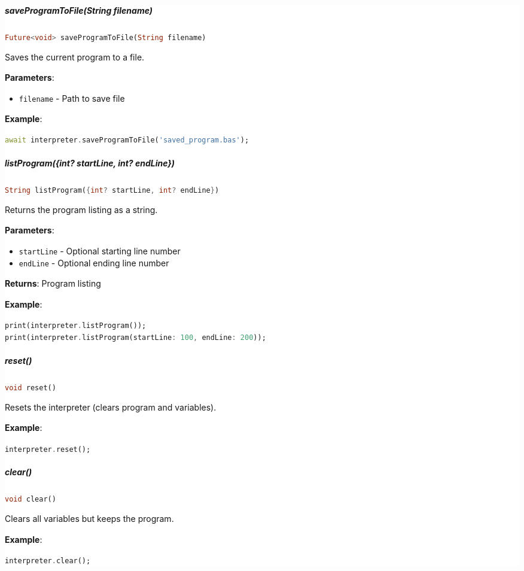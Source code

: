 ##### saveProgramToFile(String filename)

```dart
Future<void> saveProgramToFile(String filename)
```

Saves the current program to a file.

**Parameters**:
- `filename` - Path to save file

**Example**:
```dart
await interpreter.saveProgramToFile('saved_program.bas');
```

##### listProgram({int? startLine, int? endLine})

```dart
String listProgram({int? startLine, int? endLine})
```

Returns the program listing as a string.

**Parameters**:
- `startLine` - Optional starting line number
- `endLine` - Optional ending line number

**Returns**: Program listing

**Example**:
```dart
print(interpreter.listProgram());
print(interpreter.listProgram(startLine: 100, endLine: 200));
```

##### reset()

```dart
void reset()
```

Resets the interpreter (clears program and variables).

**Example**:
```dart
interpreter.reset();
```

##### clear()

```dart
void clear()
```

Clears all variables but keeps the program.

**Example**:
```dart
interpreter.clear();
```
